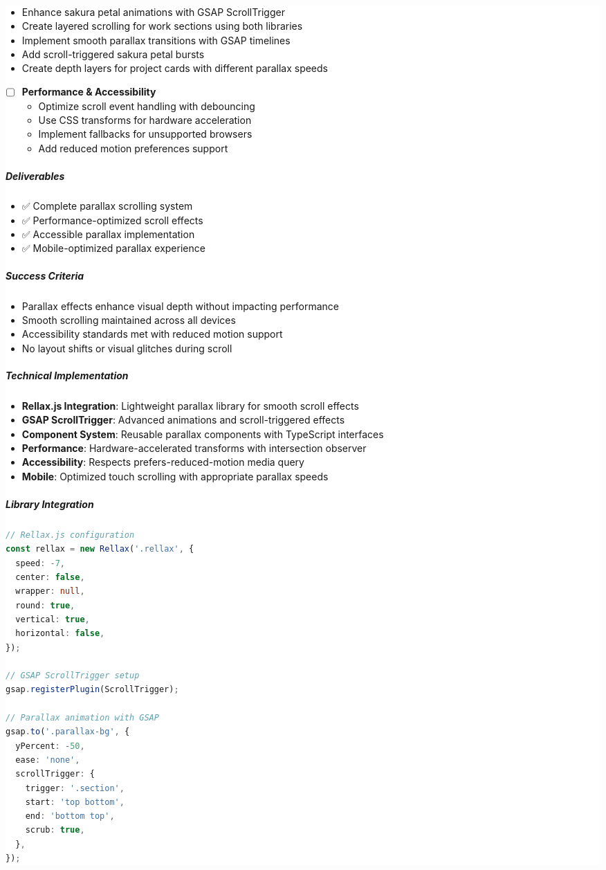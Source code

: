   - Enhance sakura petal animations with GSAP ScrollTrigger
  - Create layered scrolling for work sections using both libraries
  - Implement smooth parallax transitions with GSAP timelines
  - Add scroll-triggered sakura petal bursts
  - Create depth layers for project cards with different parallax speeds
- [ ] **Performance & Accessibility**
  - Optimize scroll event handling with debouncing
  - Use CSS transforms for hardware acceleration
  - Implement fallbacks for unsupported browsers
  - Add reduced motion preferences support

##### Deliverables

- ✅ Complete parallax scrolling system
- ✅ Performance-optimized scroll effects
- ✅ Accessible parallax implementation
- ✅ Mobile-optimized parallax experience

##### Success Criteria

- Parallax effects enhance visual depth without impacting performance
- Smooth scrolling maintained across all devices
- Accessibility standards met with reduced motion support
- No layout shifts or visual glitches during scroll

##### Technical Implementation

- **Rellax.js Integration**: Lightweight parallax library for smooth scroll effects
- **GSAP ScrollTrigger**: Advanced animations and scroll-triggered effects
- **Component System**: Reusable parallax components with TypeScript interfaces
- **Performance**: Hardware-accelerated transforms with intersection observer
- **Accessibility**: Respects prefers-reduced-motion media query
- **Mobile**: Optimized touch scrolling with appropriate parallax speeds

##### Library Integration

```typescript
// Rellax.js configuration
const rellax = new Rellax('.rellax', {
  speed: -7,
  center: false,
  wrapper: null,
  round: true,
  vertical: true,
  horizontal: false,
});

// GSAP ScrollTrigger setup
gsap.registerPlugin(ScrollTrigger);

// Parallax animation with GSAP
gsap.to('.parallax-bg', {
  yPercent: -50,
  ease: 'none',
  scrollTrigger: {
    trigger: '.section',
    start: 'top bottom',
    end: 'bottom top',
    scrub: true,
  },
});
```
